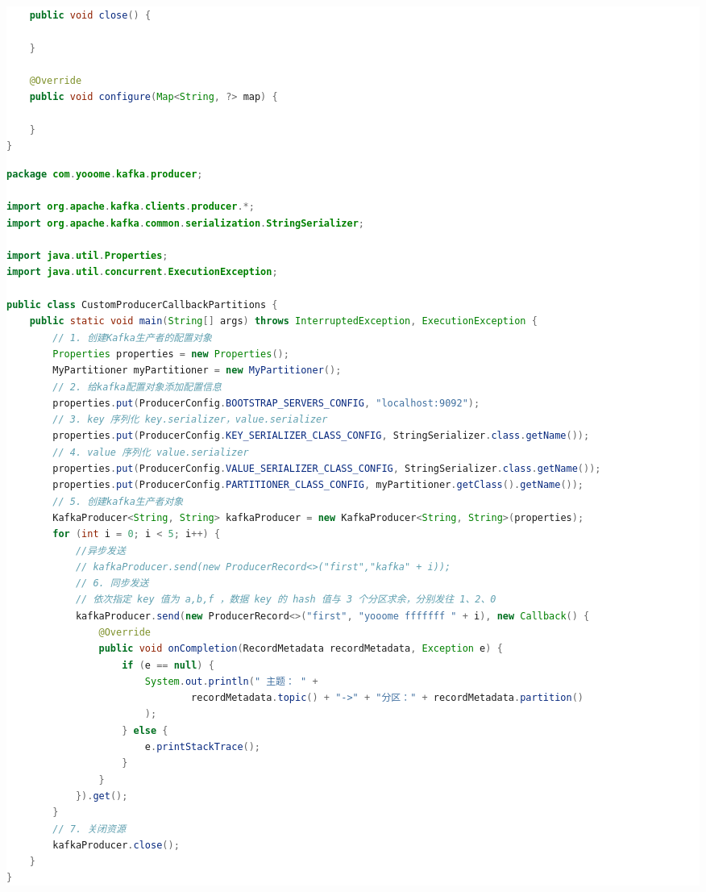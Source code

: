 ```java
    public void close() {

    }

    @Override
    public void configure(Map<String, ?> map) {

    }
}

```

```java
package com.yooome.kafka.producer;

import org.apache.kafka.clients.producer.*;
import org.apache.kafka.common.serialization.StringSerializer;

import java.util.Properties;
import java.util.concurrent.ExecutionException;

public class CustomProducerCallbackPartitions {
    public static void main(String[] args) throws InterruptedException, ExecutionException {
        // 1. 创建Kafka生产者的配置对象
        Properties properties = new Properties();
        MyPartitioner myPartitioner = new MyPartitioner();
        // 2. 给kafka配置对象添加配置信息
        properties.put(ProducerConfig.BOOTSTRAP_SERVERS_CONFIG, "localhost:9092");
        // 3. key 序列化 key.serializer，value.serializer
        properties.put(ProducerConfig.KEY_SERIALIZER_CLASS_CONFIG, StringSerializer.class.getName());
        // 4. value 序列化 value.serializer
        properties.put(ProducerConfig.VALUE_SERIALIZER_CLASS_CONFIG, StringSerializer.class.getName());
        properties.put(ProducerConfig.PARTITIONER_CLASS_CONFIG, myPartitioner.getClass().getName());
        // 5. 创建kafka生产者对象
        KafkaProducer<String, String> kafkaProducer = new KafkaProducer<String, String>(properties);
        for (int i = 0; i < 5; i++) {
            //异步发送
            // kafkaProducer.send(new ProducerRecord<>("first","kafka" + i));
            // 6. 同步发送
            // 依次指定 key 值为 a,b,f ，数据 key 的 hash 值与 3 个分区求余，分别发往 1、2、0
            kafkaProducer.send(new ProducerRecord<>("first", "yooome fffffff " + i), new Callback() {
                @Override
                public void onCompletion(RecordMetadata recordMetadata, Exception e) {
                    if (e == null) {
                        System.out.println(" 主题： " +
                                recordMetadata.topic() + "->" + "分区：" + recordMetadata.partition()
                        );
                    } else {
                        e.printStackTrace();
                    }
                }
            }).get();
        }
        // 7. 关闭资源
        kafkaProducer.close();
    }
}

```